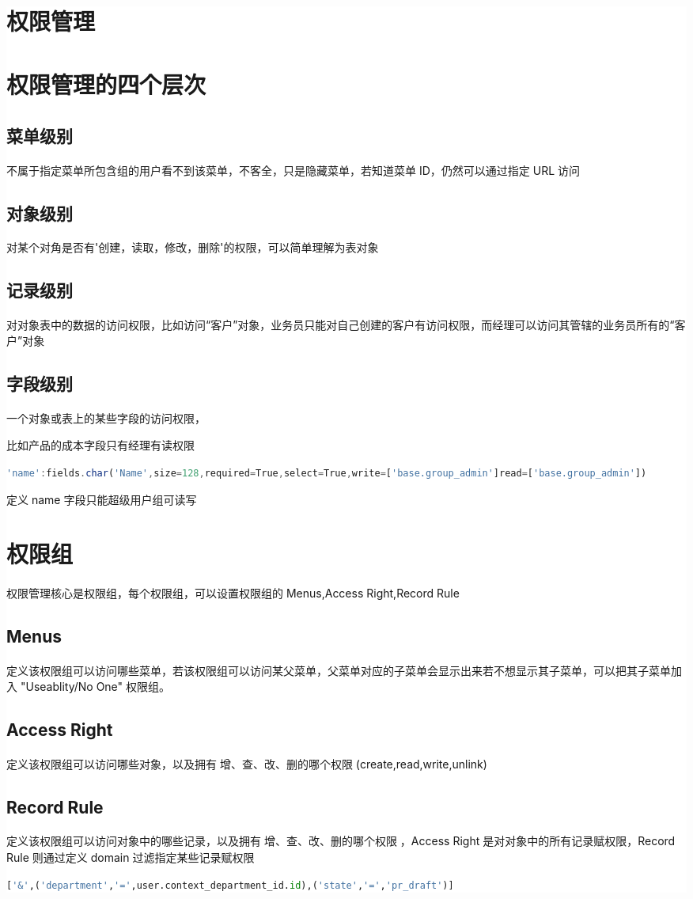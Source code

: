 # 权限管理

# 权限管理的四个层次

## 菜单级别

不属于指定菜单所包含组的用户看不到该菜单，不客全，只是隐藏菜单，若知道菜单 ID，仍然可以通过指定 URL 访问

## 对象级别

对某个对角是否有'创建，读取，修改，删除'的权限，可以简单理解为表对象

## 记录级别

对对象表中的数据的访问权限，比如访问“客户”对象，业务员只能对自己创建的客户有访问权限，而经理可以访问其管辖的业务员所有的“客户”对象

## 字段级别

一个对象或表上的某些字段的访问权限，

比如产品的成本字段只有经理有读权限

```js
'name':fields.char('Name',size=128,required=True,select=True,write=['base.group_admin']read=['base.group_admin'])
```

定义 name 字段只能超级用户组可读写

# 权限组

权限管理核心是权限组，每个权限组，可以设置权限组的 Menus,Access Right,Record Rule

## Menus

定义该权限组可以访问哪些菜单，若该权限组可以访问某父菜单，父菜单对应的子菜单会显示出来若不想显示其子菜单，可以把其子菜单加入 "Useablity/No One" 权限组。

## Access Right

定义该权限组可以访问哪些对象，以及拥有 增、查、改、删的哪个权限 (create,read,write,unlink)

## Record Rule

定义该权限组可以访问对象中的哪些记录，以及拥有 增、查、改、删的哪个权限 ，Access Right 是对对象中的所有记录赋权限，Record Rule 则通过定义 domain 过滤指定某些记录赋权限

```python
['&',('department','=',user.context_department_id.id),('state','=','pr_draft')]
```
